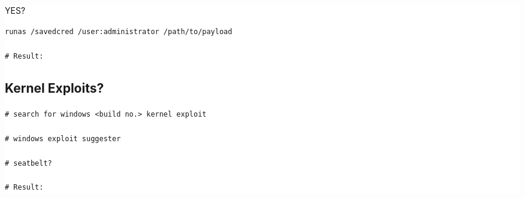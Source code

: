 YES?

```
runas /savedcred /user:administrator /path/to/payload

# Result:

```

## Kernel Exploits?

```
# search for windows <build no.> kernel exploit

# windows exploit suggester

# seatbelt?

# Result:

```

